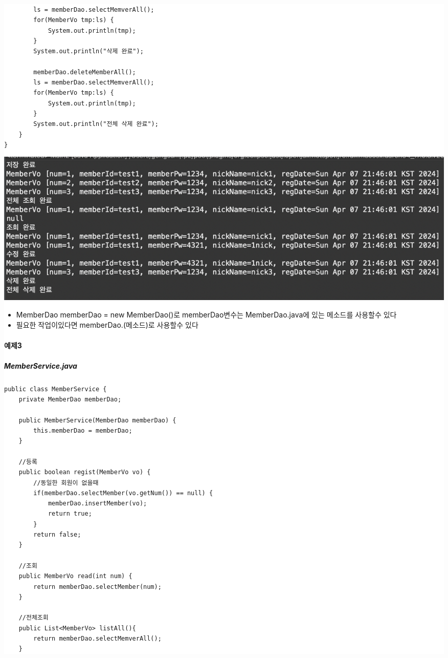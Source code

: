 ```
		ls = memberDao.selectMemverAll();
		for(MemberVo tmp:ls) {
			System.out.println(tmp);
		}
		System.out.println("삭제 완료");
		
		memberDao.deleteMemberAll();
		ls = memberDao.selectMemverAll();
		for(MemberVo tmp:ls) {
			System.out.println(tmp);
		}
		System.out.println("전체 삭제 완료");	
	}
}
```
![2](./images/24_0407/2.png)   
- MemberDao memberDao = new MemberDao()로 memberDao변수는 MemberDao.java에 있는 메소드를 사용할수 있다
- 필요한 작업이있다면 memberDao.(메소드)로 사용할수 있다

#### 예제3
##### MemberService.java
```
public class MemberService {
	private MemberDao memberDao;
	
	public MemberService(MemberDao memberDao) {
		this.memberDao = memberDao;
	}
	
	//등록
	public boolean regist(MemberVo vo) {
		//동일한 회원이 없을때
		if(memberDao.selectMember(vo.getNum()) == null) {
			memberDao.insertMember(vo);
			return true;
		}
		return false;
	}
	
	//조회
	public MemberVo read(int num) {
		return memberDao.selectMember(num);
	}
	
	//전체조회
	public List<MemberVo> listAll(){
		return memberDao.selectMemverAll();
	}
```